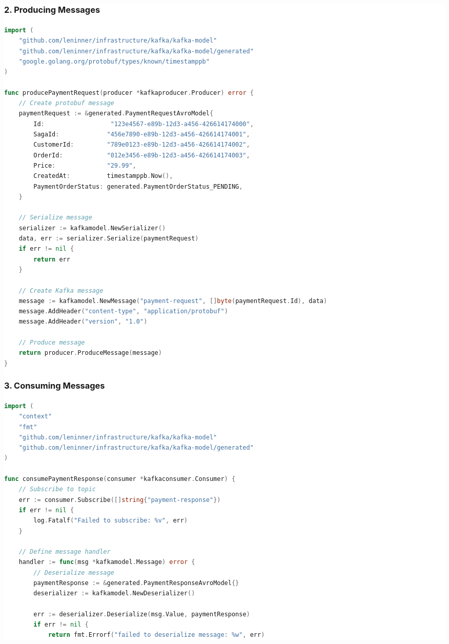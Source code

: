 ### 2. Producing Messages

```go
import (
    "github.com/leninner/infrastructure/kafka/kafka-model"
    "github.com/leninner/infrastructure/kafka/kafka-model/generated"
    "google.golang.org/protobuf/types/known/timestamppb"
)

func producePaymentRequest(producer *kafkaproducer.Producer) error {
    // Create protobuf message
    paymentRequest := &generated.PaymentRequestAvroModel{
        Id:                  "123e4567-e89b-12d3-a456-426614174000",
        SagaId:             "456e7890-e89b-12d3-a456-426614174001",
        CustomerId:         "789e0123-e89b-12d3-a456-426614174002",
        OrderId:            "012e3456-e89b-12d3-a456-426614174003",
        Price:              "29.99",
        CreatedAt:          timestamppb.Now(),
        PaymentOrderStatus: generated.PaymentOrderStatus_PENDING,
    }

    // Serialize message
    serializer := kafkamodel.NewSerializer()
    data, err := serializer.Serialize(paymentRequest)
    if err != nil {
        return err
    }

    // Create Kafka message
    message := kafkamodel.NewMessage("payment-request", []byte(paymentRequest.Id), data)
    message.AddHeader("content-type", "application/protobuf")
    message.AddHeader("version", "1.0")

    // Produce message
    return producer.ProduceMessage(message)
}
```

### 3. Consuming Messages

```go
import (
    "context"
    "fmt"
    "github.com/leninner/infrastructure/kafka/kafka-model"
    "github.com/leninner/infrastructure/kafka/kafka-model/generated"
)

func consumePaymentResponse(consumer *kafkaconsumer.Consumer) {
    // Subscribe to topic
    err := consumer.Subscribe([]string{"payment-response"})
    if err != nil {
        log.Fatalf("Failed to subscribe: %v", err)
    }

    // Define message handler
    handler := func(msg *kafkamodel.Message) error {
        // Deserialize message
        paymentResponse := &generated.PaymentResponseAvroModel{}
        deserializer := kafkamodel.NewDeserializer()
        
        err := deserializer.Deserialize(msg.Value, paymentResponse)
        if err != nil {
            return fmt.Errorf("failed to deserialize message: %w", err)
```